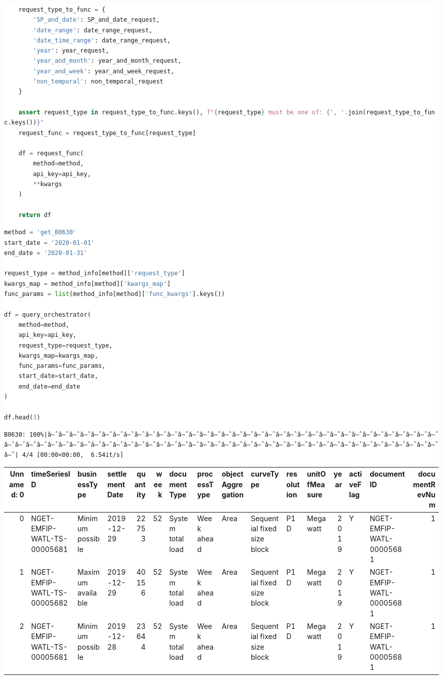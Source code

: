 ```python
    request_type_to_func = {
        'SP_and_date': SP_and_date_request,
        'date_range': date_range_request,
        'date_time_range': date_range_request,
        'year': year_request,
        'year_and_month': year_and_month_request,
        'year_and_week': year_and_week_request,
        'non_temporal': non_temporal_request
    }
    
    assert request_type in request_type_to_func.keys(), f"{request_type} must be one of: {', '.join(request_type_to_func.keys())}"
    request_func = request_type_to_func[request_type]
    
    df = request_func(
        method=method,
        api_key=api_key,
        **kwargs
    )

    return df
```

```python
method = 'get_B0630'
start_date = '2020-01-01'
end_date = '2020-01-31'

request_type = method_info[method]['request_type']
kwargs_map = method_info[method]['kwargs_map']
func_params = list(method_info[method]['func_kwargs'].keys())

df = query_orchestrator(
    method=method,
    api_key=api_key,
    request_type=request_type,
    kwargs_map=kwargs_map,
    func_params=func_params,
    start_date=start_date,
    end_date=end_date
)

df.head(3)
```

    B0630: 100%|â–ˆâ–ˆâ–ˆâ–ˆâ–ˆâ–ˆâ–ˆâ–ˆâ–ˆâ–ˆâ–ˆâ–ˆâ–ˆâ–ˆâ–ˆâ–ˆâ–ˆâ–ˆâ–ˆâ–ˆâ–ˆâ–ˆâ–ˆâ–ˆâ–ˆâ–ˆâ–ˆâ–ˆâ–ˆâ–ˆâ–ˆâ–ˆâ–ˆâ–ˆâ–ˆâ–ˆâ–ˆâ–ˆâ–ˆâ–ˆâ–ˆâ–ˆâ–ˆâ–ˆâ–ˆâ–ˆâ–ˆâ–ˆâ–ˆâ–ˆâ–ˆâ–ˆâ–ˆâ–ˆâ–ˆâ–ˆâ–ˆâ–ˆâ–ˆâ–ˆâ–ˆâ–ˆâ–ˆâ–ˆâ–ˆâ–ˆâ–ˆâ–ˆâ–ˆâ–ˆâ–ˆâ–ˆâ–ˆâ–ˆâ–ˆâ–ˆâ–ˆ| 4/4 [00:00<00:00,  6.54it/s]
    




|   Unnamed: 0 | timeSeriesID                | businessType      | settlementDate   |   quantity |   week | documentType      | processType   | objectAggregation   | curveType                   | resolution   | unitOfMeasure   |   year | activeFlag   | documentID               |   documentRevNum |
|-------------:|:----------------------------|:------------------|:-----------------|-----------:|-------:|:------------------|:--------------|:--------------------|:----------------------------|:-------------|:----------------|-------:|:-------------|:-------------------------|-----------------:|
|            0 | NGET-EMFIP-WATL-TS-00005681 | Minimum possible  | 2019-12-29       |      22753 |     52 | System total load | Week ahead    | Area                | Sequential fixed size block | P1D          | Mega watt       |   2019 | Y            | NGET-EMFIP-WATL-00005681 |                1 |
|            1 | NGET-EMFIP-WATL-TS-00005682 | Maximum available | 2019-12-29       |      40156 |     52 | System total load | Week ahead    | Area                | Sequential fixed size block | P1D          | Mega watt       |   2019 | Y            | NGET-EMFIP-WATL-00005681 |                1 |
|            2 | NGET-EMFIP-WATL-TS-00005681 | Minimum possible  | 2019-12-28       |      23644 |     52 | System total load | Week ahead    | Area                | Sequential fixed size block | P1D          | Mega watt       |   2019 | Y            | NGET-EMFIP-WATL-00005681 |                1 |</div>
